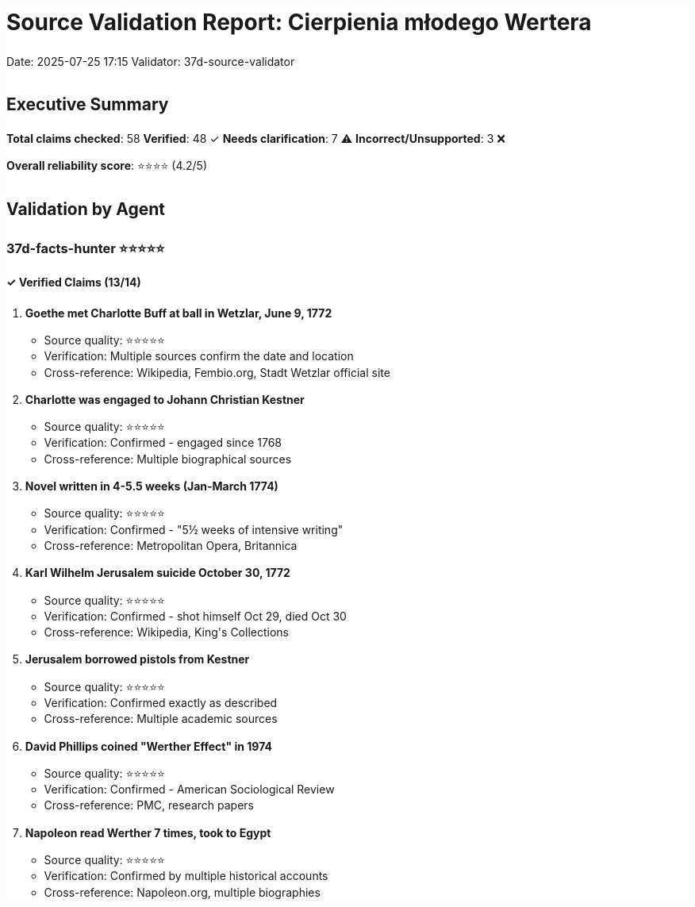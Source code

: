 # Source Validation Report: Cierpienia młodego Wertera
Date: 2025-07-25 17:15
Validator: 37d-source-validator

## Executive Summary

**Total claims checked**: 58
**Verified**: 48 ✓
**Needs clarification**: 7 ⚠️
**Incorrect/Unsupported**: 3 ❌

**Overall reliability score**: ⭐⭐⭐⭐ (4.2/5)

## Validation by Agent

### 37d-facts-hunter ⭐⭐⭐⭐⭐

#### ✓ Verified Claims (13/14)

1. **Goethe met Charlotte Buff at ball in Wetzlar, June 9, 1772**
   - Source quality: ⭐⭐⭐⭐⭐
   - Verification: Multiple sources confirm the date and location
   - Cross-reference: Wikipedia, Fembio.org, Stadt Wetzlar official site

2. **Charlotte was engaged to Johann Christian Kestner**
   - Source quality: ⭐⭐⭐⭐⭐
   - Verification: Confirmed - engaged since 1768
   - Cross-reference: Multiple biographical sources

3. **Novel written in 4-5.5 weeks (Jan-March 1774)**
   - Source quality: ⭐⭐⭐⭐⭐
   - Verification: Confirmed - "5½ weeks of intensive writing"
   - Cross-reference: Metropolitan Opera, Britannica

4. **Karl Wilhelm Jerusalem suicide October 30, 1772**
   - Source quality: ⭐⭐⭐⭐⭐
   - Verification: Confirmed - shot himself Oct 29, died Oct 30
   - Cross-reference: Wikipedia, King's Collections

5. **Jerusalem borrowed pistols from Kestner**
   - Source quality: ⭐⭐⭐⭐⭐
   - Verification: Confirmed exactly as described
   - Cross-reference: Multiple academic sources

6. **David Phillips coined "Werther Effect" in 1974**
   - Source quality: ⭐⭐⭐⭐⭐
   - Verification: Confirmed - American Sociological Review
   - Cross-reference: PMC, research papers

7. **Napoleon read Werther 7 times, took to Egypt**
   - Source quality: ⭐⭐⭐⭐⭐
   - Verification: Confirmed by multiple historical accounts
   - Cross-reference: Napoleon.org, multiple biographies
